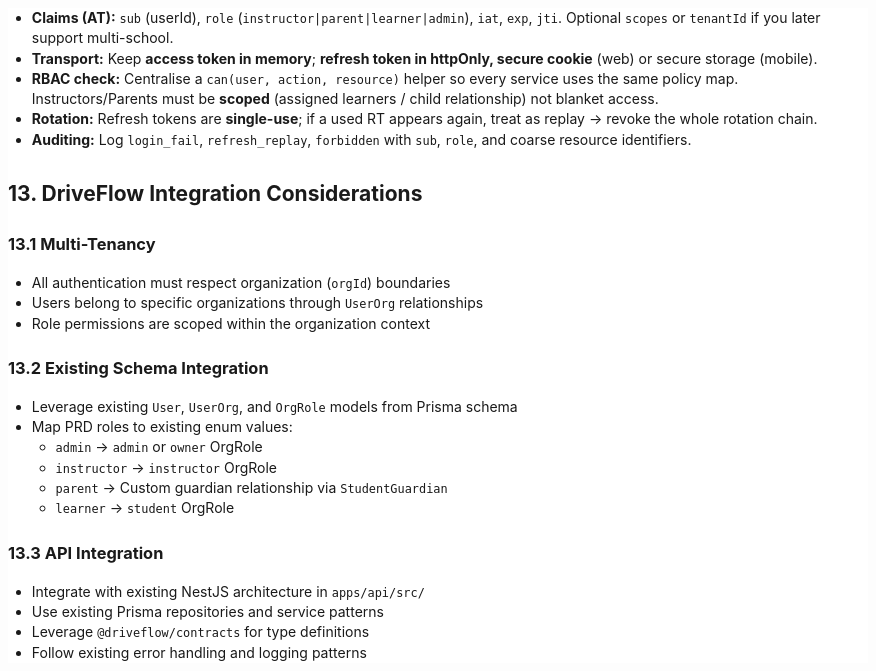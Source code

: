 - **Claims (AT):** `sub` (userId), `role` (`instructor|parent|learner|admin`), `iat`, `exp`, `jti`. Optional `scopes` or `tenantId` if you later support multi-school.
- **Transport:** Keep **access token in memory**; **refresh token in httpOnly, secure cookie** (web) or secure storage (mobile).
- **RBAC check:** Centralise a `can(user, action, resource)` helper so every service uses the same policy map. Instructors/Parents must be **scoped** (assigned learners / child relationship) not blanket access.
- **Rotation:** Refresh tokens are **single-use**; if a used RT appears again, treat as replay → revoke the whole rotation chain.
- **Auditing:** Log `login_fail`, `refresh_replay`, `forbidden` with `sub`, `role`, and coarse resource identifiers.

## 13. DriveFlow Integration Considerations

### 13.1 Multi-Tenancy
- All authentication must respect organization (`orgId`) boundaries
- Users belong to specific organizations through `UserOrg` relationships
- Role permissions are scoped within the organization context

### 13.2 Existing Schema Integration
- Leverage existing `User`, `UserOrg`, and `OrgRole` models from Prisma schema
- Map PRD roles to existing enum values:
  - `admin` → `admin` or `owner` OrgRole
  - `instructor` → `instructor` OrgRole  
  - `parent` → Custom guardian relationship via `StudentGuardian`
  - `learner` → `student` OrgRole

### 13.3 API Integration
- Integrate with existing NestJS architecture in `apps/api/src/`
- Use existing Prisma repositories and service patterns
- Leverage `@driveflow/contracts` for type definitions
- Follow existing error handling and logging patterns
